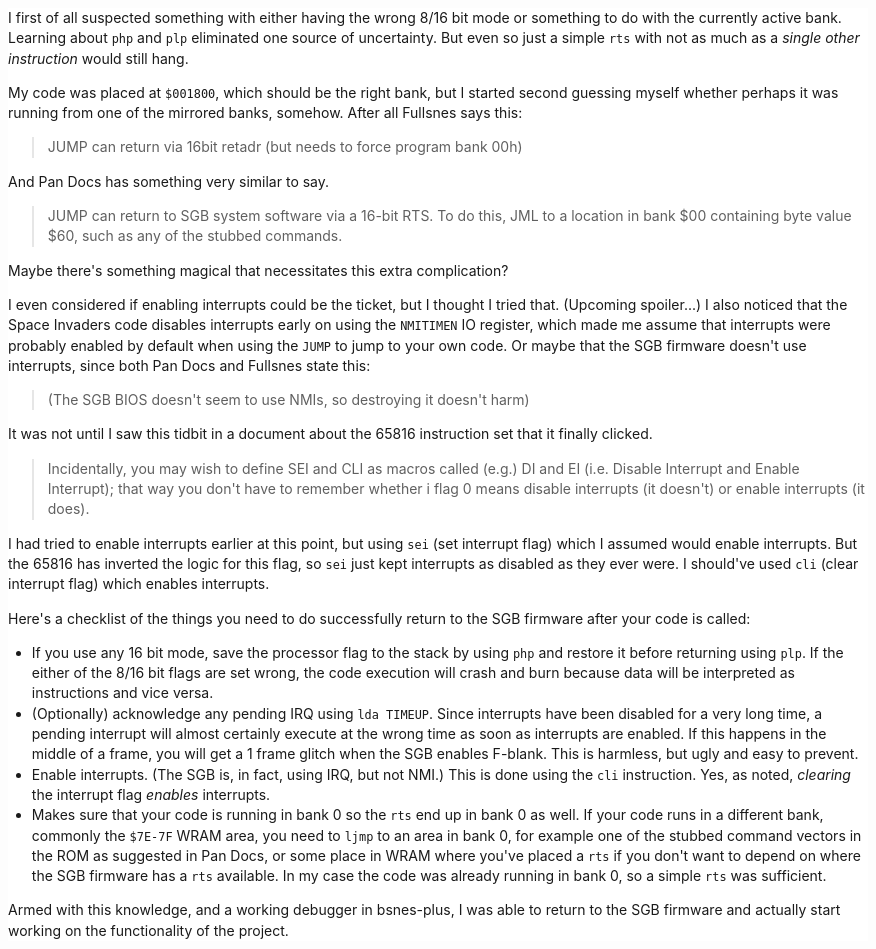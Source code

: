 I first of all suspected something with either having the wrong 8/16 bit mode or something to do with the currently active bank. Learning about `php` and `plp` eliminated one source of uncertainty. But even so just a simple `rts` with not as much as a *single other instruction* would still hang.

My code was placed at `$001800`, which should be the right bank, but I started second guessing myself whether perhaps it was running from one of the mirrored banks, somehow. After all Fullsnes says this:

> JUMP can return via 16bit retadr (but needs to force program bank 00h)

And Pan Docs has something very similar to say.

> JUMP can return to SGB system software via a 16-bit RTS. To do this, JML to a location in bank $00 containing byte value $60, such as any of the stubbed commands.

Maybe there's something magical that necessitates this extra complication?

I even considered if enabling interrupts could be the ticket, but I thought I tried that. (Upcoming spoiler...) I also noticed that the Space Invaders code disables interrupts early on using the `NMITIMEN` IO register, which made me assume that interrupts were probably enabled by default when using the `JUMP` to jump to your own code. Or maybe that the SGB firmware doesn't use interrupts, since both Pan Docs and Fullsnes state this: 

> (The SGB BIOS doesn't seem to use NMIs, so destroying it doesn't harm)

It was not until I saw this tidbit in a document about the 65816 instruction set that it finally clicked. 

> Incidentally, you may wish to define SEI and CLI as macros called (e.g.) DI and EI (i.e. Disable Interrupt and Enable Interrupt); that way you don't have to remember whether i flag 0 means disable interrupts (it doesn't) or enable interrupts (it does).

I had tried to enable interrupts earlier at this point, but using `sei` (set interrupt flag) which I assumed would enable interrupts. But the 65816 has inverted the logic for this flag, so `sei` just kept interrupts as disabled as they ever were. I should've used `cli` (clear interrupt flag) which enables interrupts.

Here's a checklist of the things you need to do successfully return to the SGB firmware after your code is called:

- If you use any 16 bit mode, save the processor flag to the stack by using `php` and restore it before returning using `plp`. If the either of the 8/16 bit flags are set wrong, the code execution will crash and burn because data will be interpreted as instructions and vice versa. 
- (Optionally) acknowledge any pending IRQ using `lda TIMEUP`. Since interrupts have been disabled for a very long time, a pending interrupt will almost certainly execute at the wrong time as soon as interrupts are enabled. If this happens in the middle of a frame, you will get a 1 frame glitch when the SGB enables F-blank. This is harmless, but ugly and easy to prevent.
- Enable interrupts. (The SGB is, in fact, using IRQ, but not NMI.) This is done using the `cli` instruction. Yes, as noted, *clearing* the interrupt flag *enables* interrupts.
- Makes sure that your code is running in bank 0 so the `rts` end up in bank 0 as well. If your code runs in a different bank, commonly the `$7E-7F` WRAM area, you need to `ljmp` to an area in bank 0, for example one of the stubbed command vectors in the ROM as suggested in Pan Docs, or some place in WRAM where you've placed a `rts` if you don't want to depend on where the SGB firmware has a `rts` available. In my case the code was already running in bank 0, so a simple `rts` was sufficient.

Armed with this knowledge, and a working debugger in bsnes-plus, I was able to return to the SGB firmware and actually start working on the functionality of the project. 

